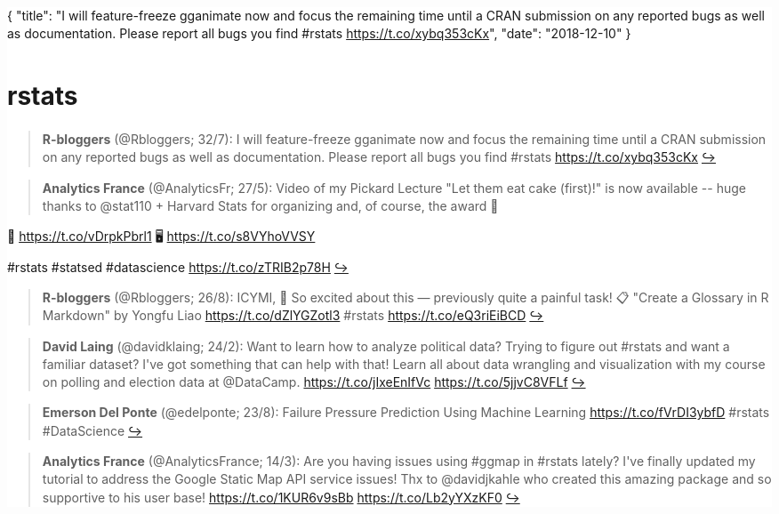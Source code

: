 {
  "title": "I will feature-freeze gganimate now and focus the remaining time until a CRAN submission on any reported bugs as well as documentation. Please report all bugs you find #rstats https://t.co/xybq353cKx",
  "date": "2018-12-10"
}

# rstats

> **R-bloggers** (@Rbloggers; 32/7): I will feature-freeze gganimate now and focus the remaining time until a CRAN submission on any reported bugs as well as documentation. Please report all bugs you find #rstats https://t.co/xybq353cKx  [&#8618;](https://twitter.com/dataandme/status/1072238150821519361)




> **Analytics France** (@AnalyticsFr; 27/5): Video of my Pickard Lecture "Let them eat cake (first)!" is now available -- huge thanks to @stat110 + Harvard Stats for organizing and, of course, the award 🙏
>
🎥  https://t.co/vDrpkPbrl1
🖥  https://t.co/s8VYhoVVSY
>
#rstats #statsed #datascience https://t.co/zTRIB2p78H  [&#8618;](https://twitter.com/dataandme/status/1072222447473168389)




> **R-bloggers** (@Rbloggers; 26/8): ICYMI,  🎉 So excited about this — previously quite a painful task!
📋 "Create a Glossary in R Markdown" by Yongfu Liao 
https://t.co/dZlYGZotl3 #rstats https://t.co/eQ3riEiBCD  [&#8618;](https://twitter.com/dataandme/status/1072253890891055105)




> **David Laing** (@davidklaing; 24/2): Want to learn how to analyze political data? Trying to figure out #rstats and want a familiar dataset? I've got something that can help with that! Learn all about data wrangling and visualization with my course on polling and election data at @DataCamp. https://t.co/jIxeEnIfVc https://t.co/5jjvC8VFLf  [&#8618;](https://twitter.com/dataandme/status/1072250302777229314)




> **Emerson Del Ponte** (@edelponte; 23/8): Failure Pressure Prediction Using Machine Learning https://t.co/fVrDI3ybfD #rstats #DataScience  [&#8618;](https://twitter.com/dataandme/status/1072205629350141955)




> **Analytics France** (@AnalyticsFrance; 14/3): Are you having issues using #ggmap in #rstats lately? I've finally updated my tutorial to address the Google Static Map API service issues! Thx to @davidjkahle who created this amazing package and so supportive to his user base! https://t.co/1KUR6v9sBb https://t.co/Lb2yYXzKF0  [&#8618;](https://twitter.com/dataandme/status/1072224157000175616)
